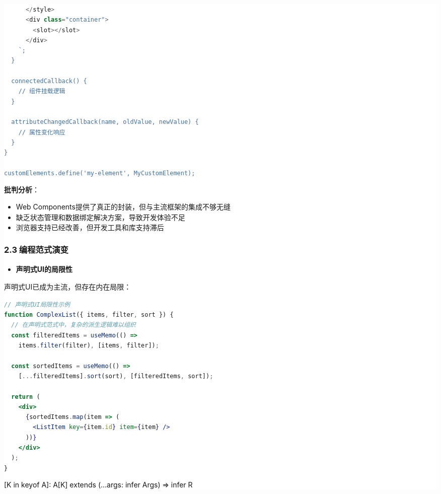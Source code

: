 ```javascript
      </style>
      <div class="container">
        <slot></slot>
      </div>
    `;
  }
  
  connectedCallback() {
    // 组件挂载逻辑
  }
  
  attributeChangedCallback(name, oldValue, newValue) {
    // 属性变化响应
  }
}

customElements.define('my-element', MyCustomElement);

```

**批判分析**：

- Web Components提供了真正的封装，但与主流框架的集成不够无缝
- 缺乏状态管理和数据绑定解决方案，导致开发体验不足
- 浏览器支持已经改善，但开发工具和库支持滞后

### 2.3 编程范式演变

- **声明式UI的局限性**

声明式UI已成为主流，但存在内在局限：

```jsx
// 声明式UI局限性示例
function ComplexList({ items, filter, sort }) {
  // 在声明式范式中，复杂的派生逻辑难以组织
  const filteredItems = useMemo(() => 
    items.filter(filter), [items, filter]);
  
  const sortedItems = useMemo(() => 
    [...filteredItems].sort(sort), [filteredItems, sort]);
  
  return (
    <div>
      {sortedItems.map(item => (
        <ListItem key={item.id} item={item} />
      ))}
    </div>
  );
}

```


  [K in keyof A]: A[K] extends (...args: infer Args) => infer R